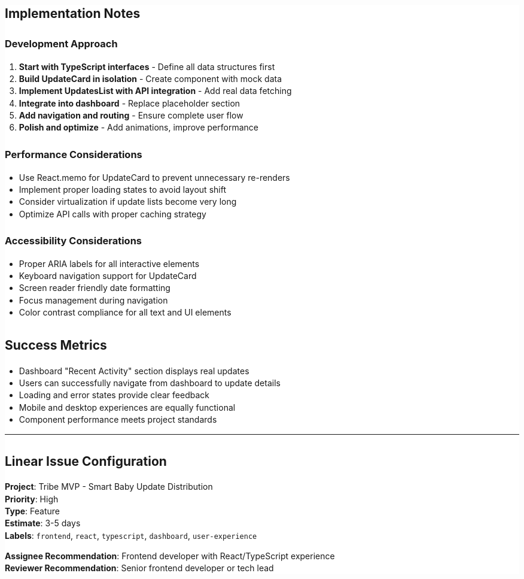 ## Implementation Notes

### Development Approach
1. **Start with TypeScript interfaces** - Define all data structures first
2. **Build UpdateCard in isolation** - Create component with mock data
3. **Implement UpdatesList with API integration** - Add real data fetching
4. **Integrate into dashboard** - Replace placeholder section
5. **Add navigation and routing** - Ensure complete user flow
6. **Polish and optimize** - Add animations, improve performance

### Performance Considerations
- Use React.memo for UpdateCard to prevent unnecessary re-renders
- Implement proper loading states to avoid layout shift
- Consider virtualization if update lists become very long
- Optimize API calls with proper caching strategy

### Accessibility Considerations
- Proper ARIA labels for all interactive elements
- Keyboard navigation support for UpdateCard
- Screen reader friendly date formatting
- Focus management during navigation
- Color contrast compliance for all text and UI elements

## Success Metrics
- Dashboard "Recent Activity" section displays real updates
- Users can successfully navigate from dashboard to update details
- Loading and error states provide clear feedback
- Mobile and desktop experiences are equally functional
- Component performance meets project standards

---

## Linear Issue Configuration

**Project**: Tribe MVP - Smart Baby Update Distribution  
**Priority**: High  
**Type**: Feature  
**Estimate**: 3-5 days  
**Labels**: `frontend`, `react`, `typescript`, `dashboard`, `user-experience`

**Assignee Recommendation**: Frontend developer with React/TypeScript experience  
**Reviewer Recommendation**: Senior frontend developer or tech lead